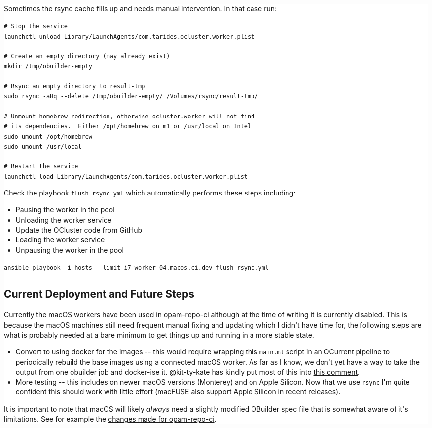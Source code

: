 Sometimes the rsync cache fills up and needs manual intervention. In that case run:

``` shell
# Stop the service
launchctl unload Library/LaunchAgents/com.tarides.ocluster.worker.plist

# Create an empty directory (may already exist)
mkdir /tmp/obuilder-empty 

# Rsync an empty directory to result-tmp
sudo rsync -aHq --delete /tmp/obuilder-empty/ /Volumes/rsync/result-tmp/

# Unmount homebrew redirection, otherwise ocluster.worker will not find 
# its dependencies.  Either /opt/homebrew on m1 or /usr/local on Intel
sudo umount /opt/homebrew
sudo umount /usr/local

# Restart the service
launchctl load Library/LaunchAgents/com.tarides.ocluster.worker.plist
```

Check the playbook `flush-rsync.yml` which automatically performs these steps including:
* Pausing the worker in the pool
* Unloading the worker service
* Update the OCluster code from GitHub
* Loading the worker service
* Unpausing the worker in the pool

```
ansible-playbook -i hosts --limit i7-worker-04.macos.ci.dev flush-rsync.yml
```

## Current Deployment and Future Steps

Currently the macOS workers have been used in [opam-repo-ci](https://github.com/ocurrent/opam-repo-ci/pull/116) although at the time of writing it is currently disabled. This is because the macOS machines still need frequent manual fixing and updating which I didn't have time for, the following steps are what is probably needed at a bare minimum to get things up and running in a more stable state.

 - Convert to using docker for the images -- this would require wrapping this `main.ml` script in an OCurrent pipeline to periodically rebuild the base images using a connected macOS worker. As far as I know, we don't yet have a way to take the output from one obuilder job and docker-ise it. @kit-ty-kate has kindly put most of this into [this comment](https://github.com/ocurrent/opam-repo-ci/pull/116#issuecomment-881396651).
 - More testing -- this includes on newer macOS versions (Monterey) and on Apple Silicon. Now that we use `rsync` I'm quite confident this should work with little effort (macFUSE also support Apple Silicon in recent releases).

It is important to note that macOS will likely *always* need a slightly modified OBuilder spec file that is somewhat aware of it's limitations. See for example the [changes made for opam-repo-ci](https://github.com/kit-ty-kate/opam-repo-ci/blob/f8259948755dc09deabaada1e2d87dae2cbe1c42/lib/opam_build.ml#L45).
